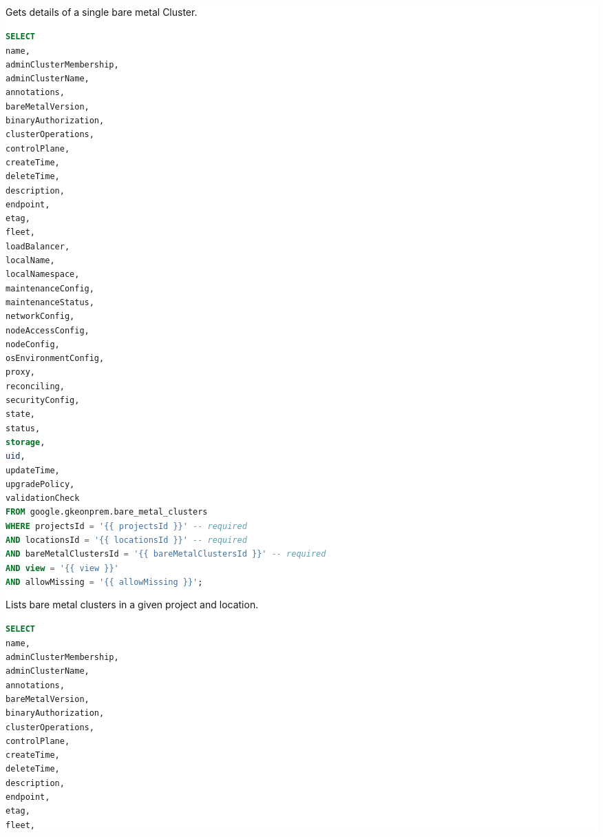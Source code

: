 Gets details of a single bare metal Cluster.

```sql
SELECT
name,
adminClusterMembership,
adminClusterName,
annotations,
bareMetalVersion,
binaryAuthorization,
clusterOperations,
controlPlane,
createTime,
deleteTime,
description,
endpoint,
etag,
fleet,
loadBalancer,
localName,
localNamespace,
maintenanceConfig,
maintenanceStatus,
networkConfig,
nodeAccessConfig,
nodeConfig,
osEnvironmentConfig,
proxy,
reconciling,
securityConfig,
state,
status,
storage,
uid,
updateTime,
upgradePolicy,
validationCheck
FROM google.gkeonprem.bare_metal_clusters
WHERE projectsId = '{{ projectsId }}' -- required
AND locationsId = '{{ locationsId }}' -- required
AND bareMetalClustersId = '{{ bareMetalClustersId }}' -- required
AND view = '{{ view }}'
AND allowMissing = '{{ allowMissing }}';
```
</TabItem>
<TabItem value="projects_locations_bare_metal_clusters_list">

Lists bare metal clusters in a given project and location.

```sql
SELECT
name,
adminClusterMembership,
adminClusterName,
annotations,
bareMetalVersion,
binaryAuthorization,
clusterOperations,
controlPlane,
createTime,
deleteTime,
description,
endpoint,
etag,
fleet,
```